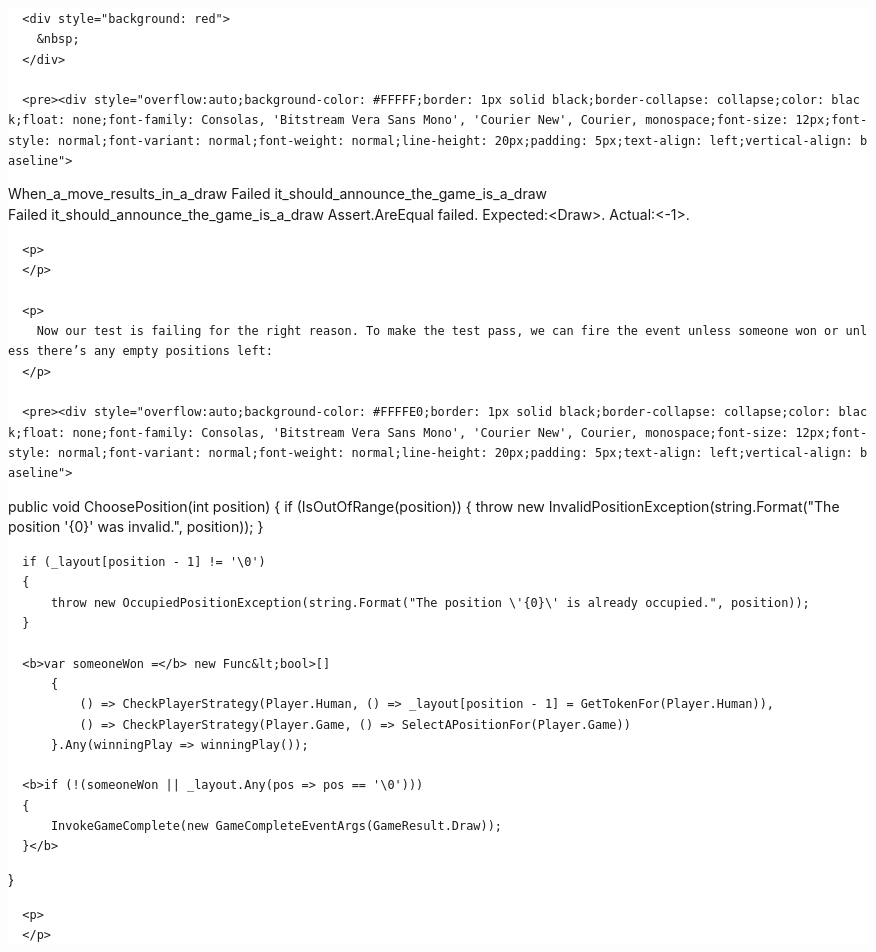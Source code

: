       <div style="background: red">
        &nbsp;
      </div>
      
      <pre><div style="overflow:auto;background-color: #FFFFF;border: 1px solid black;border-collapse: collapse;color: black;float: none;font-family: Consolas, 'Bitstream Vera Sans Mono', 'Courier New', Courier, monospace;font-size: 12px;font-style: normal;font-variant: normal;font-weight: normal;line-height: 20px;padding: 5px;text-align: left;vertical-align: baseline">
  When_a_move_results_in_a_draw
  Failed	it_should_announce_the_game_is_a_draw	
  Failed	it_should_announce_the_game_is_a_draw
  Assert.AreEqual failed. Expected:&lt;Draw>. Actual:&lt;-1>. 	
  
</div></pre>
      
      <p>
      </p>
      
      <p>
        Now our test is failing for the right reason. To make the test pass, we can fire the event unless someone won or unless there’s any empty positions left:
      </p>
      
      <pre><div style="overflow:auto;background-color: #FFFFE0;border: 1px solid black;border-collapse: collapse;color: black;float: none;font-family: Consolas, 'Bitstream Vera Sans Mono', 'Courier New', Courier, monospace;font-size: 12px;font-style: normal;font-variant: normal;font-weight: normal;line-height: 20px;padding: 5px;text-align: left;vertical-align: baseline">
  public void ChoosePosition(int position)
  {
      if (IsOutOfRange(position))
      {
          throw new InvalidPositionException(string.Format("The position \'{0}\' was invalid.", position));
      }
  
      if (_layout[position - 1] != '\0')
      {
          throw new OccupiedPositionException(string.Format("The position \'{0}\' is already occupied.", position));
      }
  
      <b>var someoneWon =</b> new Func&lt;bool>[]
          {
              () => CheckPlayerStrategy(Player.Human, () => _layout[position - 1] = GetTokenFor(Player.Human)),
              () => CheckPlayerStrategy(Player.Game, () => SelectAPositionFor(Player.Game))
          }.Any(winningPlay => winningPlay());
  
      <b>if (!(someoneWon || _layout.Any(pos => pos == '\0')))
      {
          InvokeGameComplete(new GameCompleteEventArgs(GameResult.Draw));
      }</b>
  }
  <br />
  
</div></pre>
      
      <p>
      </p>
      